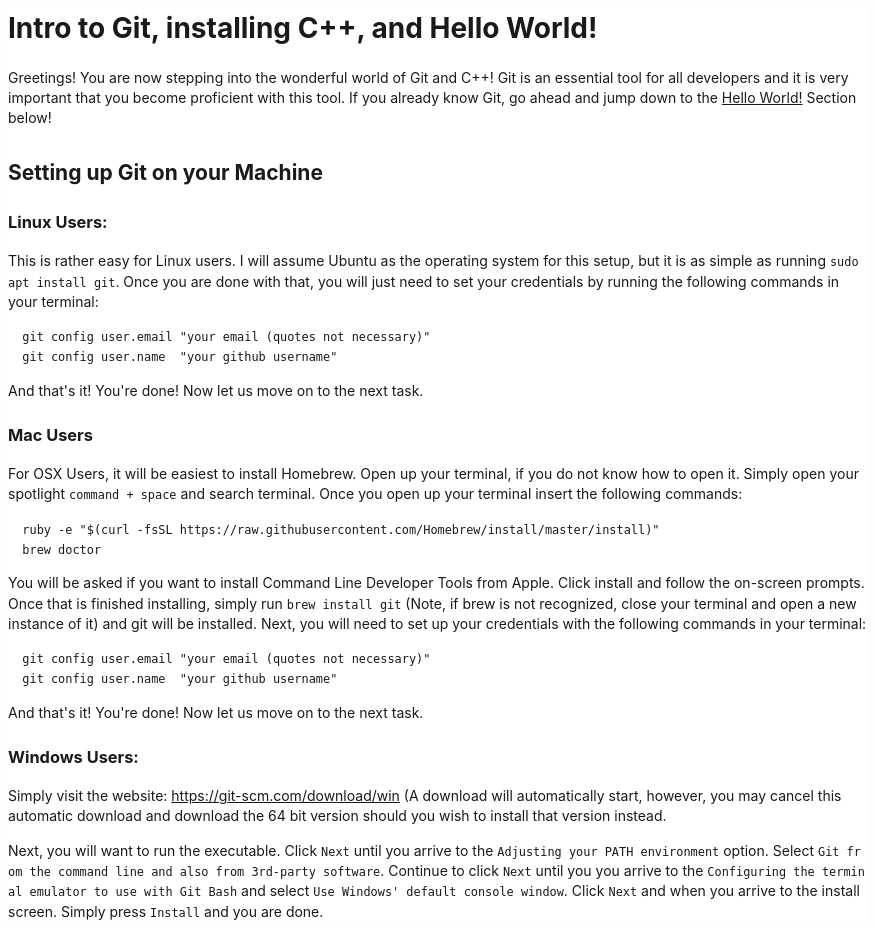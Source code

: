 # Intro to Git, installing C++, and Hello World!

Greetings! You are now stepping into the wonderful world of Git and C++! Git is an essential tool for all developers and it is very important that you become proficient with this tool. If you already know Git, go ahead and jump down to the [Hello World!](#hello-world!) Section below!

## Setting up Git on your Machine

### Linux Users:

This is rather easy for Linux users. I will assume Ubuntu as the operating system for this setup, but it is as simple as running `sudo apt install git`. Once you are done with that, you will just need to set your credentials by running the following commands in your terminal:

```
  git config user.email "your email (quotes not necessary)"
  git config user.name  "your github username"
```

And that's it! You're done! Now let us move on to the next task.

### Mac Users

For OSX Users, it will be easiest to install Homebrew. Open up your terminal, if you do not know how to open it. Simply open your spotlight `command + space` and search terminal. Once you open up your terminal insert the following commands:

```
  ruby -e "$(curl -fsSL https://raw.githubusercontent.com/Homebrew/install/master/install)"
  brew doctor
```

You will be asked if you want to install Command Line Developer Tools from Apple. Click install and follow the on-screen prompts. Once that is finished installing, simply run `brew install git` (Note, if brew is not recognized, close your terminal and open a new instance of it) and git will be installed. Next, you will need to set up your credentials with the following commands in your terminal:

```
  git config user.email "your email (quotes not necessary)"
  git config user.name  "your github username"
```

And that's it! You're done! Now let us move on to the next task.

### Windows Users:

Simply visit the website: https://git-scm.com/download/win (A download will automatically start, however, you may cancel this automatic download and download the 64 bit version should you wish to install that version instead.

Next, you will want to run the executable. Click `Next` until you arrive to the `Adjusting your PATH environment` option. Select `Git from the command line and also from 3rd-party software`. Continue to click `Next` until you you arrive to the `Configuring the terminal emulator to use with Git Bash` and select `Use Windows' default console window`. Click `Next` and when you arrive to the install screen. Simply press `Install` and you are done.
